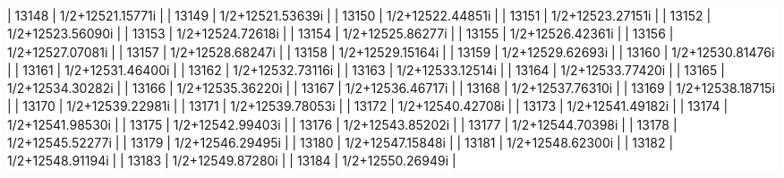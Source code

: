 |  13148 | 1/2+12521.15771i |
|  13149 | 1/2+12521.53639i |
|  13150 | 1/2+12522.44851i |
|  13151 | 1/2+12523.27151i |
|  13152 | 1/2+12523.56090i |
|  13153 | 1/2+12524.72618i |
|  13154 | 1/2+12525.86277i |
|  13155 | 1/2+12526.42361i |
|  13156 | 1/2+12527.07081i |
|  13157 | 1/2+12528.68247i |
|  13158 | 1/2+12529.15164i |
|  13159 | 1/2+12529.62693i |
|  13160 | 1/2+12530.81476i |
|  13161 | 1/2+12531.46400i |
|  13162 | 1/2+12532.73116i |
|  13163 | 1/2+12533.12514i |
|  13164 | 1/2+12533.77420i |
|  13165 | 1/2+12534.30282i |
|  13166 | 1/2+12535.36220i |
|  13167 | 1/2+12536.46717i |
|  13168 | 1/2+12537.76310i |
|  13169 | 1/2+12538.18715i |
|  13170 | 1/2+12539.22981i |
|  13171 | 1/2+12539.78053i |
|  13172 | 1/2+12540.42708i |
|  13173 | 1/2+12541.49182i |
|  13174 | 1/2+12541.98530i |
|  13175 | 1/2+12542.99403i |
|  13176 | 1/2+12543.85202i |
|  13177 | 1/2+12544.70398i |
|  13178 | 1/2+12545.52277i |
|  13179 | 1/2+12546.29495i |
|  13180 | 1/2+12547.15848i |
|  13181 | 1/2+12548.62300i |
|  13182 | 1/2+12548.91194i |
|  13183 | 1/2+12549.87280i |
|  13184 | 1/2+12550.26949i |
